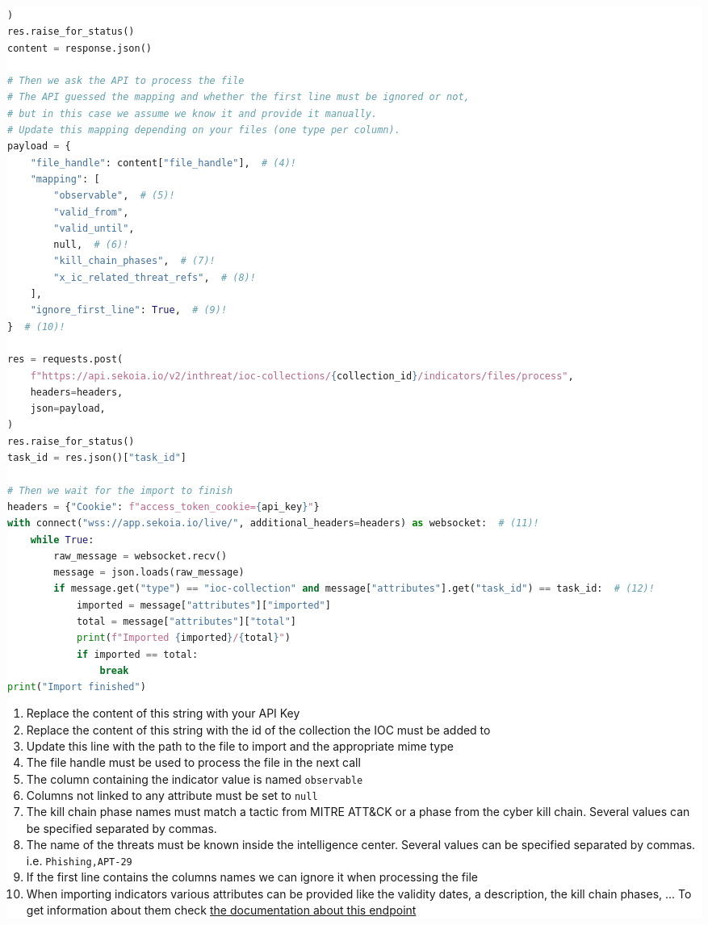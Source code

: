 ```py
)
res.raise_for_status()
content = response.json()

# Then we ask the API to process the file
# The API guessed the mapping and whether the first line must be ignored or not,
# but in this case we assume we know it and provide it manually.
# Update this mapping depending on your files (one type per column).
payload = {
    "file_handle": content["file_handle"],  # (4)!
    "mapping": [
        "observable",  # (5)!
        "valid_from",
        "valid_until",
        null,  # (6)!
        "kill_chain_phases",  # (7)!
        "x_ic_related_threat_refs",  # (8)!
    ],
    "ignore_first_line": True,  # (9)!
}  # (10)!

res = requests.post(
    f"https://api.sekoia.io/v2/inthreat/ioc-collections/{collection_id}/indicators/files/process",
    headers=headers,
    json=payload,
)
res.raise_for_status()
task_id = res.json()["task_id"]

# Then we wait for the import to finish
headers = {"Cookie": f"access_token_cookie={api_key}"}
with connect("wss://app.sekoia.io/live/", additional_headers=headers) as websocket:  # (11)!
    while True:
        raw_message = websocket.recv()
        message = json.loads(raw_message)
        if message.get("type") == "ioc-collection" and message["attributes"].get("task_id") == task_id:  # (12)!
            imported = message["attributes"]["imported"]
            total = message["attributes"]["total"]
            print(f"Imported {imported}/{total}")
            if imported == total:
                break
print("Import finished")
```

1. Replace the content of this string with your API Key
2. Replace the content of this string with the id of the collection the IOC must be added to
3. Update this line with the path to the file to import and the appropriate mime type
4. The file handle must be used to process the file in the next call
5. The column containing the indicator value is named `observable`
6. Columns not linked to any attribute must be set to `null`
7. The kill chain phase names must match a tactic from MITRE ATT&CK or a phase from the cyber kill chain.
Several values can be specified separated by commas.
8. The name of the threats must be known inside the intelligence center. 
Several values can be specified separated by commas. i.e. `Phishing,APT-29`
9.  If the first line contains the columns names we can ignore it when processing the file
10.  When importing indicators various attributes can be provided like the validity dates, a description, the kill chain phases, ... 
To get information about them check [the documentation about this endpoint](https://docs.sekoia.io/cti/develop/rest_api/intelligence/#tag/IOC-Collections/operation/post_collection_indicators_text_resource)